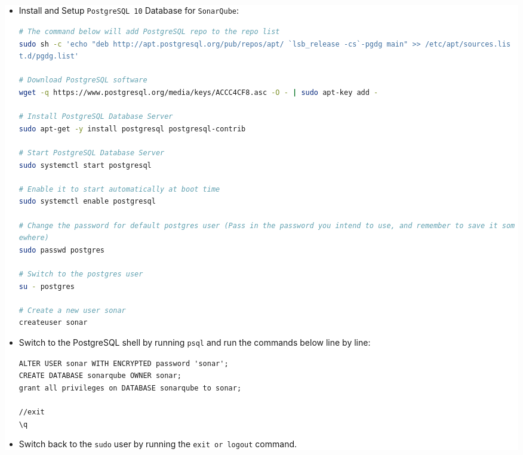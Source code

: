   - Install and Setup `PostgreSQL 10` Database for `SonarQube`:

    ```sh
    # The command below will add PostgreSQL repo to the repo list
    sudo sh -c 'echo "deb http://apt.postgresql.org/pub/repos/apt/ `lsb_release -cs`-pgdg main" >> /etc/apt/sources.list.d/pgdg.list'

    # Download PostgreSQL software
    wget -q https://www.postgresql.org/media/keys/ACCC4CF8.asc -O - | sudo apt-key add -

    # Install PostgreSQL Database Server
    sudo apt-get -y install postgresql postgresql-contrib

    # Start PostgreSQL Database Server
    sudo systemctl start postgresql

    # Enable it to start automatically at boot time
    sudo systemctl enable postgresql

    # Change the password for default postgres user (Pass in the password you intend to use, and remember to save it somewhere)
    sudo passwd postgres

    # Switch to the postgres user
    su - postgres

    # Create a new user sonar
    createuser sonar
    ```

  - Switch to the PostgreSQL shell by running `psql` and run the commands below line by line:

    ```psql
    ALTER USER sonar WITH ENCRYPTED password 'sonar';
    CREATE DATABASE sonarqube OWNER sonar;
    grant all privileges on DATABASE sonarqube to sonar;
    
    //exit
    \q
    ```

  - Switch back to the `sudo` user by running the `exit or logout` command.
